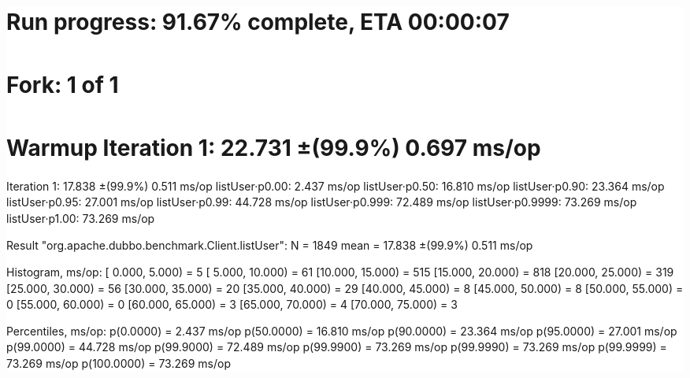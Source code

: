 # Run progress: 91.67% complete, ETA 00:00:07
# Fork: 1 of 1
# Warmup Iteration   1: 22.731 ±(99.9%) 0.697 ms/op
Iteration   1: 17.838 ±(99.9%) 0.511 ms/op
                 listUser·p0.00:   2.437 ms/op
                 listUser·p0.50:   16.810 ms/op
                 listUser·p0.90:   23.364 ms/op
                 listUser·p0.95:   27.001 ms/op
                 listUser·p0.99:   44.728 ms/op
                 listUser·p0.999:  72.489 ms/op
                 listUser·p0.9999: 73.269 ms/op
                 listUser·p1.00:   73.269 ms/op



Result "org.apache.dubbo.benchmark.Client.listUser":
  N = 1849
  mean =     17.838 ±(99.9%) 0.511 ms/op

  Histogram, ms/op:
    [ 0.000,  5.000) = 5 
    [ 5.000, 10.000) = 61 
    [10.000, 15.000) = 515 
    [15.000, 20.000) = 818 
    [20.000, 25.000) = 319 
    [25.000, 30.000) = 56 
    [30.000, 35.000) = 20 
    [35.000, 40.000) = 29 
    [40.000, 45.000) = 8 
    [45.000, 50.000) = 8 
    [50.000, 55.000) = 0 
    [55.000, 60.000) = 0 
    [60.000, 65.000) = 3 
    [65.000, 70.000) = 4 
    [70.000, 75.000) = 3 

  Percentiles, ms/op:
      p(0.0000) =      2.437 ms/op
     p(50.0000) =     16.810 ms/op
     p(90.0000) =     23.364 ms/op
     p(95.0000) =     27.001 ms/op
     p(99.0000) =     44.728 ms/op
     p(99.9000) =     72.489 ms/op
     p(99.9900) =     73.269 ms/op
     p(99.9990) =     73.269 ms/op
     p(99.9999) =     73.269 ms/op
    p(100.0000) =     73.269 ms/op

